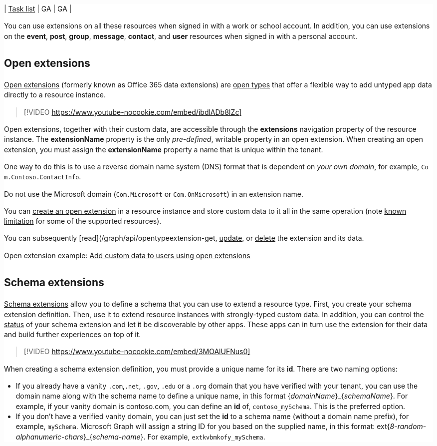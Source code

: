 | [Task list](/graph/api/resources/todotasklist) | GA | GA |

You can use extensions on all these resources when signed in with a work or school account. In addition, you can use extensions on the **event**, **post**, **group**, **message**, **contact**, and **user** resources when signed in with a personal account.

## Open extensions

[Open extensions](/graph/api/resources/opentypeextension) (formerly known as Office 365 data extensions) are
[open types](https://www.odata.org/getting-started/advanced-tutorial/#openType) that offer a flexible way to
add untyped app data directly to a resource instance.

> [!VIDEO https://www.youtube-nocookie.com/embed/ibdlADb8IZc]

Open extensions, together with their custom data, are accessible through the **extensions** navigation property of the resource instance.
The **extensionName** property is the only _pre-defined_, writable property in an open extension. When creating an open extension, you must assign the **extensionName** property a name that is unique within the tenant.

One way to do this is to use a reverse domain name system (DNS) format that is dependent on _your own domain_, for example, `Com.Contoso.ContactInfo`.

Do not use the Microsoft domain (`Com.Microsoft` or `Com.OnMicrosoft`) in an extension name.

You can [create an open extension](/graph/api/opentypeextension-post-opentypeextension) in a resource instance and store custom data to it all in the same operation (note [known limitation](known-issues.md#extensions) for some of the supported resources).

You can subsequently [read](/graph/api/opentypeextension-get, [update](/graph/api/opentypeextension-update), or [delete](/graph/api/opentypeextension-delete)
the extension and its data.

Open extension example: [Add custom data to users using open extensions](extensibility-open-users.md)

## Schema extensions


[Schema extensions](/graph/api/resources/schemaextension) allow you to define a schema that you can use to extend a resource type. First, you create your schema extension definition. Then, use it to extend resource instances with strongly-typed custom data. In addition, you can control the [status](#schema-extensions-lifecycle) of your schema extension and let it
be discoverable by other apps. These apps can in turn use the extension for their data and build further experiences on top of it.


> [!VIDEO https://www.youtube-nocookie.com/embed/3MOAlUFNus0]

When creating a schema extension definition, you must provide a unique name for its **id**. There are two naming options:

- If you already have a vanity `.com`,`.net`, `.gov`, `.edu` or a `.org` domain that you have verified with your tenant, you can use the domain name along with the schema name to define a unique name, in this format \{_&#65279;domainName_\}\_\{_&#65279;schemaName_\}. For example, if your vanity domain is contoso.com, you can define an **id** of, `contoso_mySchema`. This is the preferred option.
- If you don’t have a verified vanity domain, you can just set the **id** to a schema name (without a domain name prefix), for example, `mySchema`. Microsoft Graph will assign a string ID for you based on the supplied name, in this format: ext\{_&#65279;8-random-alphanumeric-chars_\}\_\{_&#65279;schema-name_\}.  For example, `extkvbmkofy_mySchema`.
